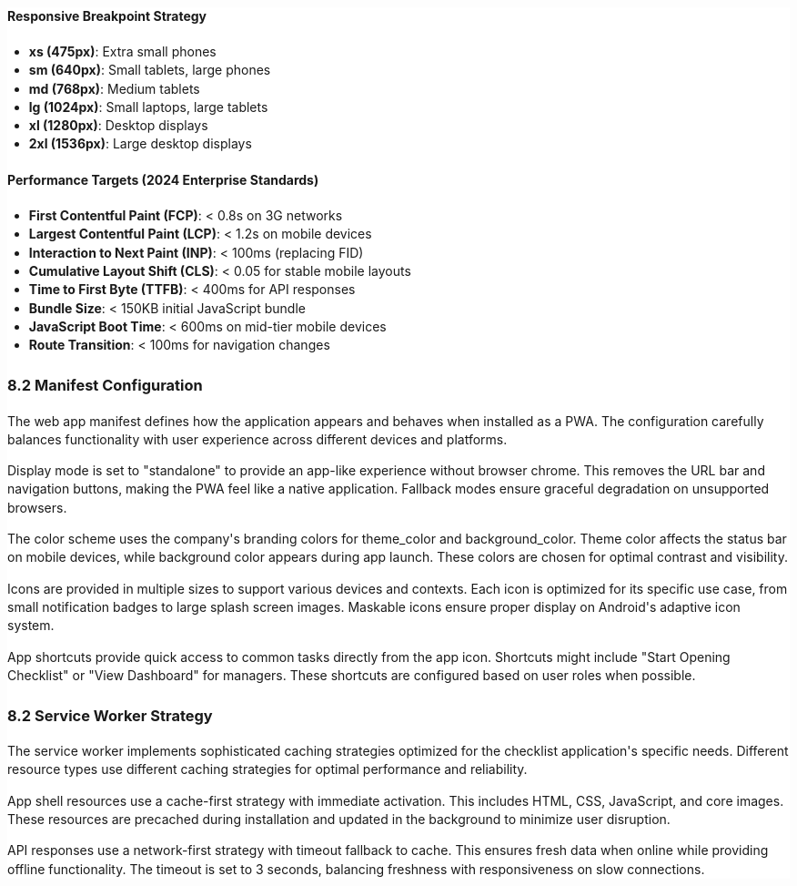 #### Responsive Breakpoint Strategy

- **xs (475px)**: Extra small phones
- **sm (640px)**: Small tablets, large phones
- **md (768px)**: Medium tablets
- **lg (1024px)**: Small laptops, large tablets
- **xl (1280px)**: Desktop displays
- **2xl (1536px)**: Large desktop displays

#### Performance Targets (2024 Enterprise Standards)

- **First Contentful Paint (FCP)**: < 0.8s on 3G networks
- **Largest Contentful Paint (LCP)**: < 1.2s on mobile devices
- **Interaction to Next Paint (INP)**: < 100ms (replacing FID)
- **Cumulative Layout Shift (CLS)**: < 0.05 for stable mobile layouts
- **Time to First Byte (TTFB)**: < 400ms for API responses
- **Bundle Size**: < 150KB initial JavaScript bundle
- **JavaScript Boot Time**: < 600ms on mid-tier mobile devices
- **Route Transition**: < 100ms for navigation changes

### 8.2 Manifest Configuration

The web app manifest defines how the application appears and behaves when installed as a PWA. The configuration carefully balances functionality with user experience across different devices and platforms.

Display mode is set to "standalone" to provide an app-like experience without browser chrome. This removes the URL bar and navigation buttons, making the PWA feel like a native application. Fallback modes ensure graceful degradation on unsupported browsers.

The color scheme uses the company's branding colors for theme_color and background_color. Theme color affects the status bar on mobile devices, while background color appears during app launch. These colors are chosen for optimal contrast and visibility.

Icons are provided in multiple sizes to support various devices and contexts. Each icon is optimized for its specific use case, from small notification badges to large splash screen images. Maskable icons ensure proper display on Android's adaptive icon system.

App shortcuts provide quick access to common tasks directly from the app icon. Shortcuts might include "Start Opening Checklist" or "View Dashboard" for managers. These shortcuts are configured based on user roles when possible.

### 8.2 Service Worker Strategy

The service worker implements sophisticated caching strategies optimized for the checklist application's specific needs. Different resource types use different caching strategies for optimal performance and reliability.

App shell resources use a cache-first strategy with immediate activation. This includes HTML, CSS, JavaScript, and core images. These resources are precached during installation and updated in the background to minimize user disruption.

API responses use a network-first strategy with timeout fallback to cache. This ensures fresh data when online while providing offline functionality. The timeout is set to 3 seconds, balancing freshness with responsiveness on slow connections.
